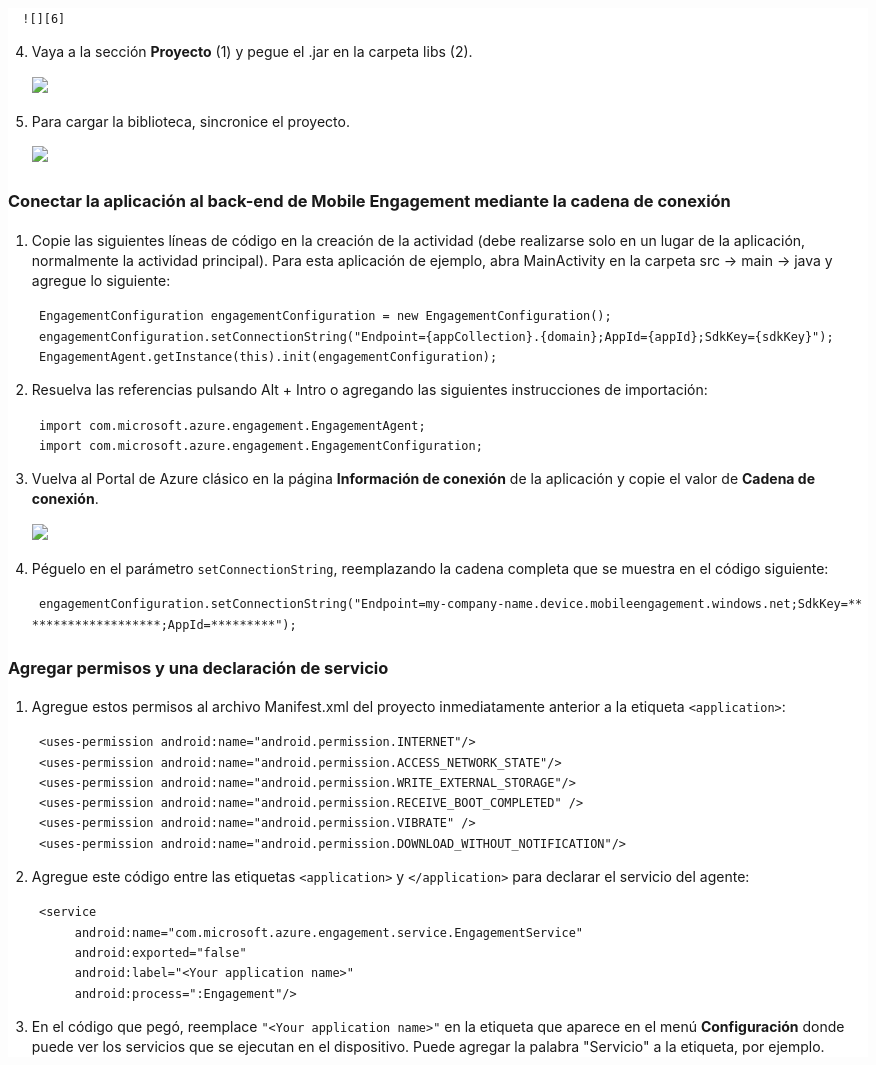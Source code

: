       ![][6]
4. Vaya a la sección **Proyecto** (1) y pegue el .jar en la carpeta libs (2).

      ![][7]
5. Para cargar la biblioteca, sincronice el proyecto.

      ![][8]

### <a name="connect-your-app-to-mobile-engagement-backend-with-the-connection-string"></a>Conectar la aplicación al back-end de Mobile Engagement mediante la cadena de conexión
1. Copie las siguientes líneas de código en la creación de la actividad (debe realizarse solo en un lugar de la aplicación, normalmente la actividad principal). Para esta aplicación de ejemplo, abra MainActivity en la carpeta src -> main -> java y agregue lo siguiente:

        EngagementConfiguration engagementConfiguration = new EngagementConfiguration();
        engagementConfiguration.setConnectionString("Endpoint={appCollection}.{domain};AppId={appId};SdkKey={sdkKey}");
        EngagementAgent.getInstance(this).init(engagementConfiguration);
2. Resuelva las referencias pulsando Alt + Intro o agregando las siguientes instrucciones de importación:

        import com.microsoft.azure.engagement.EngagementAgent;
        import com.microsoft.azure.engagement.EngagementConfiguration;
3. Vuelva al Portal de Azure clásico en la página **Información de conexión** de la aplicación y copie el valor de **Cadena de conexión**.

      ![][9]
4. Péguelo en el parámetro `setConnectionString`, reemplazando la cadena completa que se muestra en el código siguiente:

        engagementConfiguration.setConnectionString("Endpoint=my-company-name.device.mobileengagement.windows.net;SdkKey=********************;AppId=*********");

### <a name="add-permissions-and-a-service-declaration"></a>Agregar permisos y una declaración de servicio
1. Agregue estos permisos al archivo Manifest.xml del proyecto inmediatamente anterior a la etiqueta `<application>`:

        <uses-permission android:name="android.permission.INTERNET"/>
        <uses-permission android:name="android.permission.ACCESS_NETWORK_STATE"/>
        <uses-permission android:name="android.permission.WRITE_EXTERNAL_STORAGE"/>
        <uses-permission android:name="android.permission.RECEIVE_BOOT_COMPLETED" />
        <uses-permission android:name="android.permission.VIBRATE" />
        <uses-permission android:name="android.permission.DOWNLOAD_WITHOUT_NOTIFICATION"/>
2. Agregue este código entre las etiquetas `<application>` y `</application>` para declarar el servicio del agente:

        <service
             android:name="com.microsoft.azure.engagement.service.EngagementService"
             android:exported="false"
             android:label="<Your application name>"
             android:process=":Engagement"/>
3. En el código que pegó, reemplace `"<Your application name>"` en la etiqueta que aparece en el menú **Configuración** donde puede ver los servicios que se ejecutan en el dispositivo. Puede agregar la palabra "Servicio" a la etiqueta, por ejemplo.


[1]: ./media/mobile-engagement-android-get-started/android-studio-new-project.png
[2]: ./media/mobile-engagement-android-get-started/android-studio-project-props.png
[3]: ./media/mobile-engagement-android-get-started/android-studio-project-props2.png
[4]: ./media/mobile-engagement-android-get-started/android-studio-add-activity.png
[5]: ./media/mobile-engagement-android-get-started/android-studio-activity-name.png
[6]: ./media/mobile-engagement-android-get-started/sdk-content.png
[7]: ./media/mobile-engagement-android-get-started/paste-jar.png
[8]: ./media/mobile-engagement-android-get-started/sync-project.png
[9]: ./media/mobile-engagement-android-get-started/app-connection-info-page.png
[10]: ./media/mobile-engagement-android-get-started/copy-resources.png
[11]: ./media/mobile-engagement-android-get-started/paste-resources.png